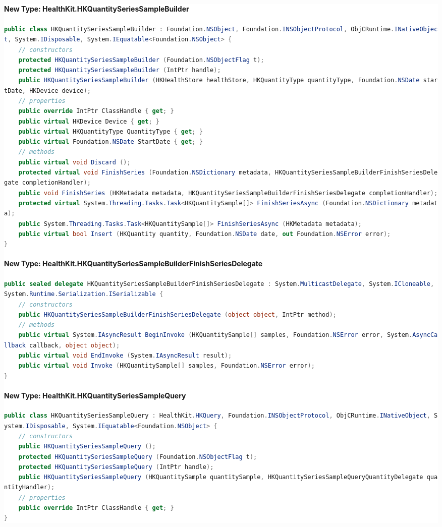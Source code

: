 #### New Type: HealthKit.HKQuantitySeriesSampleBuilder

```csharp
public class HKQuantitySeriesSampleBuilder : Foundation.NSObject, Foundation.INSObjectProtocol, ObjCRuntime.INativeObject, System.IDisposable, System.IEquatable<Foundation.NSObject> {
	// constructors
	protected HKQuantitySeriesSampleBuilder (Foundation.NSObjectFlag t);
	protected HKQuantitySeriesSampleBuilder (IntPtr handle);
	public HKQuantitySeriesSampleBuilder (HKHealthStore healthStore, HKQuantityType quantityType, Foundation.NSDate startDate, HKDevice device);
	// properties
	public override IntPtr ClassHandle { get; }
	public virtual HKDevice Device { get; }
	public virtual HKQuantityType QuantityType { get; }
	public virtual Foundation.NSDate StartDate { get; }
	// methods
	public virtual void Discard ();
	protected virtual void FinishSeries (Foundation.NSDictionary metadata, HKQuantitySeriesSampleBuilderFinishSeriesDelegate completionHandler);
	public void FinishSeries (HKMetadata metadata, HKQuantitySeriesSampleBuilderFinishSeriesDelegate completionHandler);
	protected virtual System.Threading.Tasks.Task<HKQuantitySample[]> FinishSeriesAsync (Foundation.NSDictionary metadata);
	public System.Threading.Tasks.Task<HKQuantitySample[]> FinishSeriesAsync (HKMetadata metadata);
	public virtual bool Insert (HKQuantity quantity, Foundation.NSDate date, out Foundation.NSError error);
}
```

#### New Type: HealthKit.HKQuantitySeriesSampleBuilderFinishSeriesDelegate

```csharp
public sealed delegate HKQuantitySeriesSampleBuilderFinishSeriesDelegate : System.MulticastDelegate, System.ICloneable, System.Runtime.Serialization.ISerializable {
	// constructors
	public HKQuantitySeriesSampleBuilderFinishSeriesDelegate (object object, IntPtr method);
	// methods
	public virtual System.IAsyncResult BeginInvoke (HKQuantitySample[] samples, Foundation.NSError error, System.AsyncCallback callback, object object);
	public virtual void EndInvoke (System.IAsyncResult result);
	public virtual void Invoke (HKQuantitySample[] samples, Foundation.NSError error);
}
```

#### New Type: HealthKit.HKQuantitySeriesSampleQuery

```csharp
public class HKQuantitySeriesSampleQuery : HealthKit.HKQuery, Foundation.INSObjectProtocol, ObjCRuntime.INativeObject, System.IDisposable, System.IEquatable<Foundation.NSObject> {
	// constructors
	public HKQuantitySeriesSampleQuery ();
	protected HKQuantitySeriesSampleQuery (Foundation.NSObjectFlag t);
	protected HKQuantitySeriesSampleQuery (IntPtr handle);
	public HKQuantitySeriesSampleQuery (HKQuantitySample quantitySample, HKQuantitySeriesSampleQueryQuantityDelegate quantityHandler);
	// properties
	public override IntPtr ClassHandle { get; }
}
```
